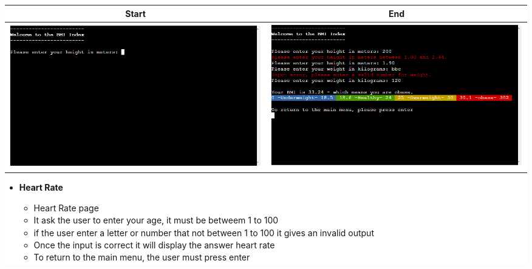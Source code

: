 | Start | End |  
| --- | --- | 
| ![screenshot](documentation/features/bmi-page.png) | ![screenshot](documentation/features/bmi-page-error.png) |


- **Heart Rate**

    - Heart Rate page  
    - It ask the user to enter your age, it must be betweem 1 to 100
    - if the user enter a letter or number that not between 1 to 100 it gives an invalid output
    - Once the input is correct it will display the answer heart rate
    - To return to the main menu, the user must press enter
    